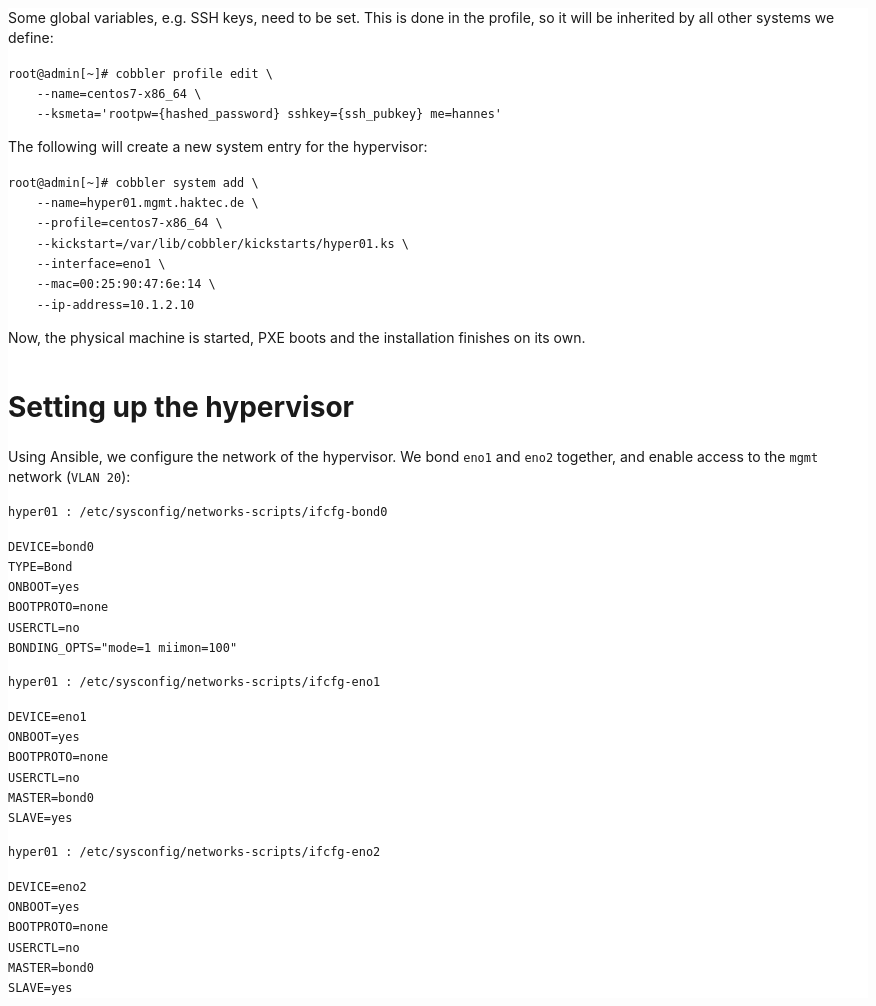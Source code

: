 Some global variables, e.g. SSH keys, need to be set. This is done in the profile, so it will be inherited by all other systems we define:

```shell
root@admin[~]# cobbler profile edit \
    --name=centos7-x86_64 \
    --ksmeta='rootpw={hashed_password} sshkey={ssh_pubkey} me=hannes'
```

The following will create a new system entry for the hypervisor:

```shell
root@admin[~]# cobbler system add \
    --name=hyper01.mgmt.haktec.de \
    --profile=centos7-x86_64 \
    --kickstart=/var/lib/cobbler/kickstarts/hyper01.ks \
    --interface=eno1 \
    --mac=00:25:90:47:6e:14 \
    --ip-address=10.1.2.10
```

Now, the physical machine is started, PXE boots and the installation finishes on its own.

# Setting up the hypervisor

Using Ansible, we configure the network of the hypervisor. We bond `eno1` and `eno2` together,
and enable access to the `mgmt` network (`VLAN 20`):

```
hyper01 : /etc/sysconfig/networks-scripts/ifcfg-bond0
```
```shell
DEVICE=bond0
TYPE=Bond
ONBOOT=yes
BOOTPROTO=none
USERCTL=no
BONDING_OPTS="mode=1 miimon=100"
```

```
hyper01 : /etc/sysconfig/networks-scripts/ifcfg-eno1
```
```shell
DEVICE=eno1
ONBOOT=yes
BOOTPROTO=none
USERCTL=no
MASTER=bond0
SLAVE=yes
```

```
hyper01 : /etc/sysconfig/networks-scripts/ifcfg-eno2
```
```shell
DEVICE=eno2
ONBOOT=yes
BOOTPROTO=none
USERCTL=no
MASTER=bond0
SLAVE=yes
```
